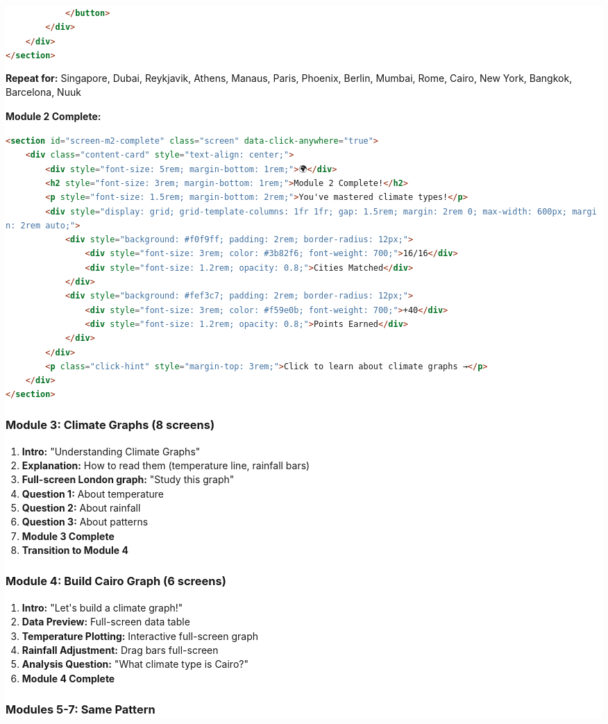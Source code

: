 ```html
            </button>
        </div>
    </div>
</section>
```

**Repeat for:** Singapore, Dubai, Reykjavik, Athens, Manaus, Paris, Phoenix, Berlin, Mumbai, Rome, Cairo, New York, Bangkok, Barcelona, Nuuk

**Module 2 Complete:**
```html
<section id="screen-m2-complete" class="screen" data-click-anywhere="true">
    <div class="content-card" style="text-align: center;">
        <div style="font-size: 5rem; margin-bottom: 1rem;">🌍</div>
        <h2 style="font-size: 3rem; margin-bottom: 1rem;">Module 2 Complete!</h2>
        <p style="font-size: 1.5rem; margin-bottom: 2rem;">You've mastered climate types!</p>
        <div style="display: grid; grid-template-columns: 1fr 1fr; gap: 1.5rem; margin: 2rem 0; max-width: 600px; margin: 2rem auto;">
            <div style="background: #f0f9ff; padding: 2rem; border-radius: 12px;">
                <div style="font-size: 3rem; color: #3b82f6; font-weight: 700;">16/16</div>
                <div style="font-size: 1.2rem; opacity: 0.8;">Cities Matched</div>
            </div>
            <div style="background: #fef3c7; padding: 2rem; border-radius: 12px;">
                <div style="font-size: 3rem; color: #f59e0b; font-weight: 700;">+40</div>
                <div style="font-size: 1.2rem; opacity: 0.8;">Points Earned</div>
            </div>
        </div>
        <p class="click-hint" style="margin-top: 3rem;">Click to learn about climate graphs →</p>
    </div>
</section>
```

### Module 3: Climate Graphs (8 screens)

1. **Intro:** "Understanding Climate Graphs"
2. **Explanation:** How to read them (temperature line, rainfall bars)
3. **Full-screen London graph:** "Study this graph"
4. **Question 1:** About temperature
5. **Question 2:** About rainfall
6. **Question 3:** About patterns
7. **Module 3 Complete**
8. **Transition to Module 4**

### Module 4: Build Cairo Graph (6 screens)

1. **Intro:** "Let's build a climate graph!"
2. **Data Preview:** Full-screen data table
3. **Temperature Plotting:** Interactive full-screen graph
4. **Rainfall Adjustment:** Drag bars full-screen
5. **Analysis Question:** "What climate type is Cairo?"
6. **Module 4 Complete**

### Modules 5-7: Same Pattern
